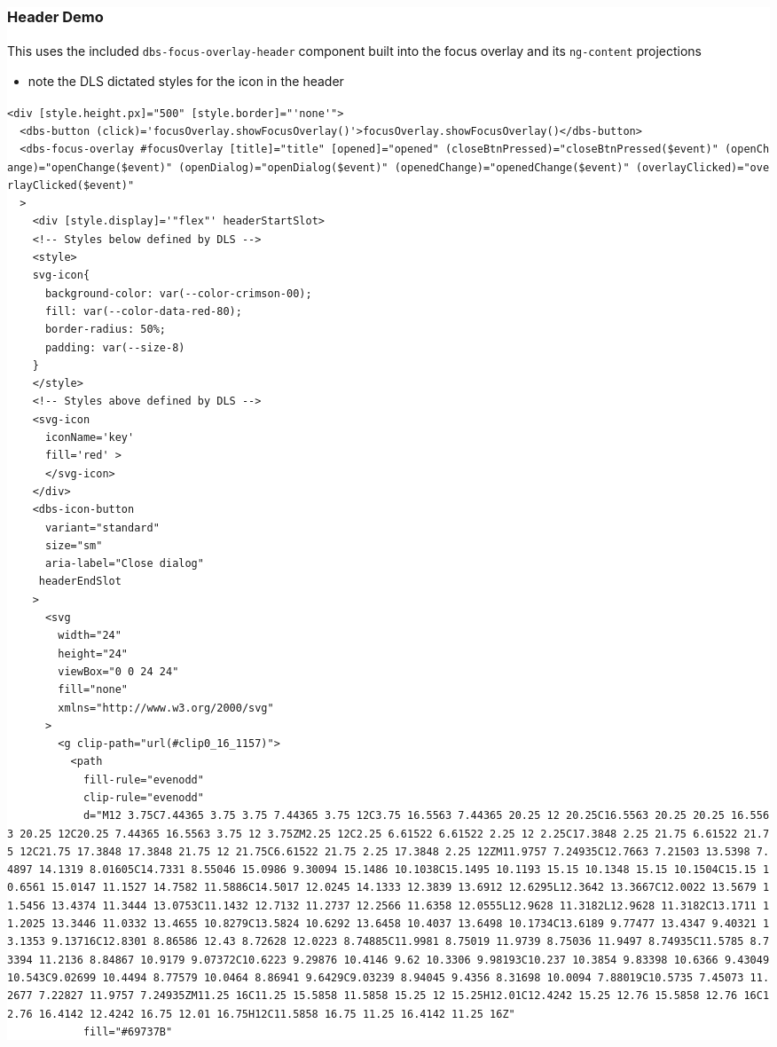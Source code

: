 ### **Header Demo**

This uses the included `dbs-focus-overlay-header` component built into the focus overlay and its `ng-content` projections

- note the DLS dictated styles for the icon in the header

```tsx
<div [style.height.px]="500" [style.border]="'none'">
  <dbs-button (click)='focusOverlay.showFocusOverlay()'>focusOverlay.showFocusOverlay()</dbs-button>
  <dbs-focus-overlay #focusOverlay [title]="title" [opened]="opened" (closeBtnPressed)="closeBtnPressed($event)" (openChange)="openChange($event)" (openDialog)="openDialog($event)" (openedChange)="openedChange($event)" (overlayClicked)="overlayClicked($event)" 
  >
    <div [style.display]='"flex"' headerStartSlot>
    <!-- Styles below defined by DLS -->
    <style>
    svg-icon{
      background-color: var(--color-crimson-00);
      fill: var(--color-data-red-80);
      border-radius: 50%;
      padding: var(--size-8)
    }
    </style>
    <!-- Styles above defined by DLS -->
    <svg-icon 
      iconName='key' 
      fill='red' >
      </svg-icon>
    </div>
    <dbs-icon-button
      variant="standard"
      size="sm"
      aria-label="Close dialog"
     headerEndSlot
    >
      <svg
        width="24"
        height="24"
        viewBox="0 0 24 24"
        fill="none"
        xmlns="http://www.w3.org/2000/svg"
      >
        <g clip-path="url(#clip0_16_1157)">
          <path
            fill-rule="evenodd"
            clip-rule="evenodd"
            d="M12 3.75C7.44365 3.75 3.75 7.44365 3.75 12C3.75 16.5563 7.44365 20.25 12 20.25C16.5563 20.25 20.25 16.5563 20.25 12C20.25 7.44365 16.5563 3.75 12 3.75ZM2.25 12C2.25 6.61522 6.61522 2.25 12 2.25C17.3848 2.25 21.75 6.61522 21.75 12C21.75 17.3848 17.3848 21.75 12 21.75C6.61522 21.75 2.25 17.3848 2.25 12ZM11.9757 7.24935C12.7663 7.21503 13.5398 7.4897 14.1319 8.01605C14.7331 8.55046 15.0986 9.30094 15.1486 10.1038C15.1495 10.1193 15.15 10.1348 15.15 10.1504C15.15 10.6561 15.0147 11.1527 14.7582 11.5886C14.5017 12.0245 14.1333 12.3839 13.6912 12.6295L12.3642 13.3667C12.0022 13.5679 11.5456 13.4374 11.3444 13.0753C11.1432 12.7132 11.2737 12.2566 11.6358 12.0555L12.9628 11.3182L12.9628 11.3182C13.1711 11.2025 13.3446 11.0332 13.4655 10.8279C13.5824 10.6292 13.6458 10.4037 13.6498 10.1734C13.6189 9.77477 13.4347 9.40321 13.1353 9.13716C12.8301 8.86586 12.43 8.72628 12.0223 8.74885C11.9981 8.75019 11.9739 8.75036 11.9497 8.74935C11.5785 8.73394 11.2136 8.84867 10.9179 9.07372C10.6223 9.29876 10.4146 9.62 10.3306 9.98193C10.237 10.3854 9.83398 10.6366 9.43049 10.543C9.02699 10.4494 8.77579 10.0464 8.86941 9.6429C9.03239 8.94045 9.4356 8.31698 10.0094 7.88019C10.5735 7.45073 11.2677 7.22827 11.9757 7.24935ZM11.25 16C11.25 15.5858 11.5858 15.25 12 15.25H12.01C12.4242 15.25 12.76 15.5858 12.76 16C12.76 16.4142 12.4242 16.75 12.01 16.75H12C11.5858 16.75 11.25 16.4142 11.25 16Z"
            fill="#69737B"
```